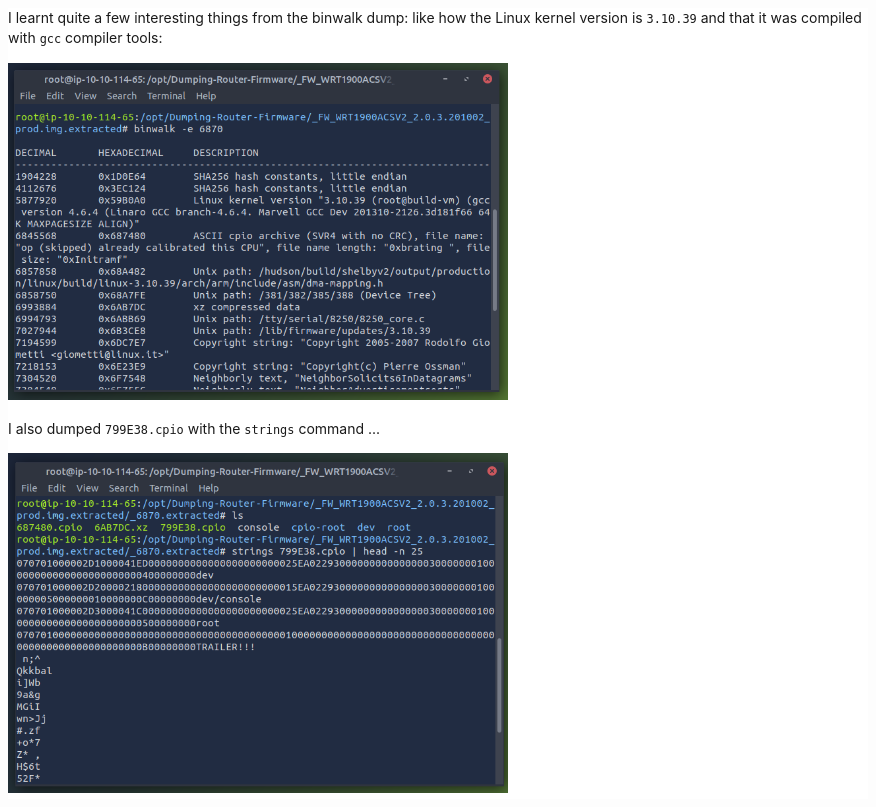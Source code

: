 I learnt quite a few interesting things from the binwalk dump: like how the Linux kernel version is ``3.10.39`` and that it was compiled with ``gcc`` compiler tools:

<img src="./figures/Figure_5.png" width="500px" />

I also dumped ``799E38.cpio`` with the ``strings`` command ...

<img src="./figures/Figure_6.png" width="500px" />
